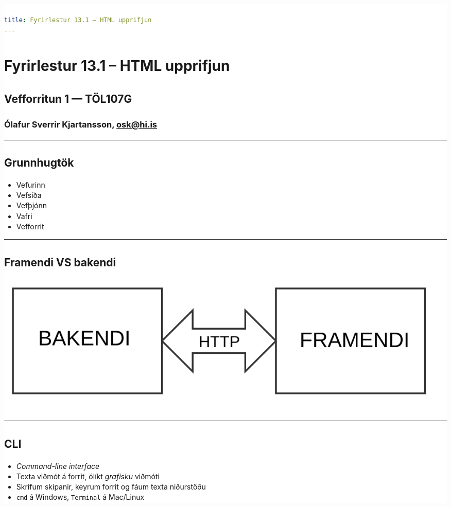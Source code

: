 ```yaml
---
title: Fyrirlestur 13.1 – HTML upprifjun
---
```


# Fyrirlestur 13.1 – HTML upprifjun

## Vefforritun 1 — TÖL107G

### Ólafur Sverrir Kjartansson, [osk@hi.is](mailto:osk@hi.is)

---

## Grunnhugtök

* Vefurinn
* Vefsíða
* Vefþjónn
* Vafri
* Vefforrit

***

## Framendi VS bakendi

![Mynd af framendi vs bakenda](img/framendibakendi.svg)

***

## CLI

* _Command-line interface_
* Texta viðmót á forrit, ólíkt _grafísku_ viðmóti
* Skrifum skipanir, keyrum forrit og fáum texta niðurstöðu
* `cmd` á Windows, `Terminal` á Mac/Linux
